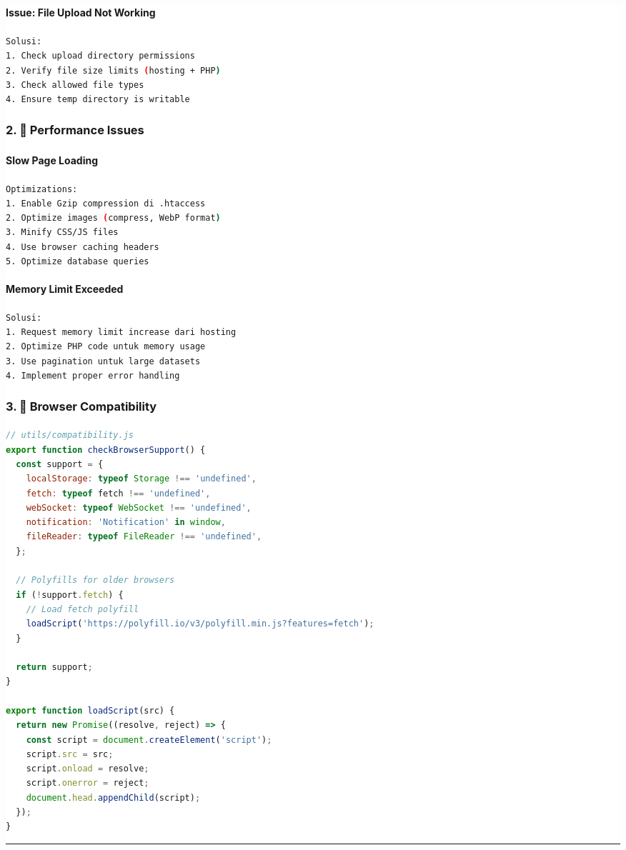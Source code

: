 #### **Issue: File Upload Not Working**
```bash
Solusi:
1. Check upload directory permissions
2. Verify file size limits (hosting + PHP)
3. Check allowed file types
4. Ensure temp directory is writable
```

### 2. 🔧 Performance Issues

#### **Slow Page Loading**
```bash
Optimizations:
1. Enable Gzip compression di .htaccess
2. Optimize images (compress, WebP format)
3. Minify CSS/JS files
4. Use browser caching headers
5. Optimize database queries
```

#### **Memory Limit Exceeded**
```bash
Solusi:
1. Request memory limit increase dari hosting
2. Optimize PHP code untuk memory usage
3. Use pagination untuk large datasets
4. Implement proper error handling
```

### 3. 📱 Browser Compatibility

```javascript
// utils/compatibility.js
export function checkBrowserSupport() {
  const support = {
    localStorage: typeof Storage !== 'undefined',
    fetch: typeof fetch !== 'undefined',
    webSocket: typeof WebSocket !== 'undefined',
    notification: 'Notification' in window,
    fileReader: typeof FileReader !== 'undefined',
  };

  // Polyfills for older browsers
  if (!support.fetch) {
    // Load fetch polyfill
    loadScript('https://polyfill.io/v3/polyfill.min.js?features=fetch');
  }

  return support;
}

export function loadScript(src) {
  return new Promise((resolve, reject) => {
    const script = document.createElement('script');
    script.src = src;
    script.onload = resolve;
    script.onerror = reject;
    document.head.appendChild(script);
  });
}
```

---